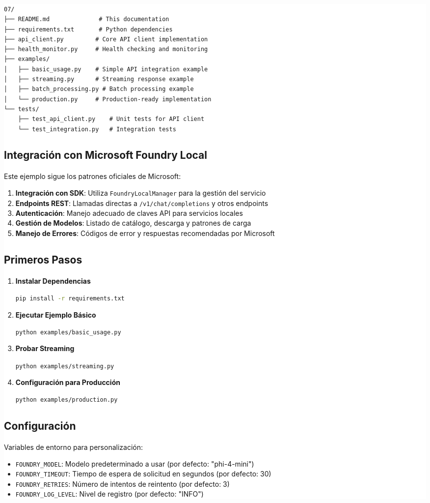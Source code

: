 ```
07/
├── README.md              # This documentation
├── requirements.txt       # Python dependencies
├── api_client.py         # Core API client implementation
├── health_monitor.py     # Health checking and monitoring
├── examples/
│   ├── basic_usage.py    # Simple API integration example
│   ├── streaming.py      # Streaming response example
│   ├── batch_processing.py # Batch processing example
│   └── production.py     # Production-ready implementation
└── tests/
    ├── test_api_client.py    # Unit tests for API client
    └── test_integration.py   # Integration tests
```
  

## Integración con Microsoft Foundry Local

Este ejemplo sigue los patrones oficiales de Microsoft:

1. **Integración con SDK**: Utiliza `FoundryLocalManager` para la gestión del servicio  
2. **Endpoints REST**: Llamadas directas a `/v1/chat/completions` y otros endpoints  
3. **Autenticación**: Manejo adecuado de claves API para servicios locales  
4. **Gestión de Modelos**: Listado de catálogo, descarga y patrones de carga  
5. **Manejo de Errores**: Códigos de error y respuestas recomendadas por Microsoft  

## Primeros Pasos

1. **Instalar Dependencias**  
   ```bash
   pip install -r requirements.txt
   ```
  
2. **Ejecutar Ejemplo Básico**  
   ```bash
   python examples/basic_usage.py
   ```
  
3. **Probar Streaming**  
   ```bash
   python examples/streaming.py
   ```
  
4. **Configuración para Producción**  
   ```bash
   python examples/production.py
   ```
  

## Configuración

Variables de entorno para personalización:
- `FOUNDRY_MODEL`: Modelo predeterminado a usar (por defecto: "phi-4-mini")  
- `FOUNDRY_TIMEOUT`: Tiempo de espera de solicitud en segundos (por defecto: 30)  
- `FOUNDRY_RETRIES`: Número de intentos de reintento (por defecto: 3)  
- `FOUNDRY_LOG_LEVEL`: Nivel de registro (por defecto: "INFO")  
